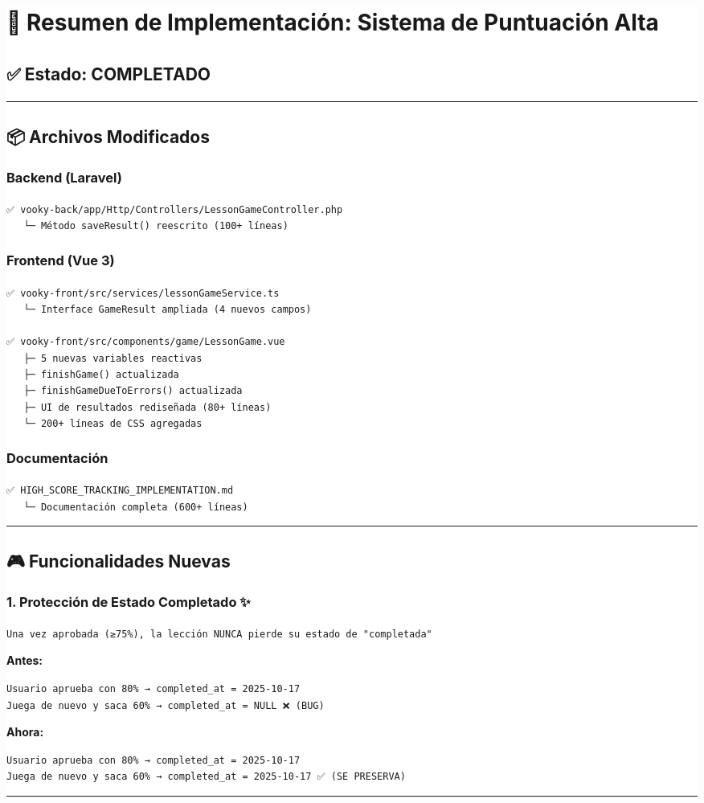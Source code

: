 # 🎯 Resumen de Implementación: Sistema de Puntuación Alta

## ✅ Estado: COMPLETADO

---

## 📦 Archivos Modificados

### Backend (Laravel)
```
✅ vooky-back/app/Http/Controllers/LessonGameController.php
   └─ Método saveResult() reescrito (100+ líneas)
```

### Frontend (Vue 3)
```
✅ vooky-front/src/services/lessonGameService.ts
   └─ Interface GameResult ampliada (4 nuevos campos)

✅ vooky-front/src/components/game/LessonGame.vue
   ├─ 5 nuevas variables reactivas
   ├─ finishGame() actualizada
   ├─ finishGameDueToErrors() actualizada
   ├─ UI de resultados rediseñada (80+ líneas)
   └─ 200+ líneas de CSS agregadas
```

### Documentación
```
✅ HIGH_SCORE_TRACKING_IMPLEMENTATION.md
   └─ Documentación completa (600+ líneas)
```

---

## 🎮 Funcionalidades Nuevas

### 1. **Protección de Estado Completado** ✨
```
Una vez aprobada (≥75%), la lección NUNCA pierde su estado de "completada"
```

**Antes:**
```
Usuario aprueba con 80% → completed_at = 2025-10-17
Juega de nuevo y saca 60% → completed_at = NULL ❌ (BUG)
```

**Ahora:**
```
Usuario aprueba con 80% → completed_at = 2025-10-17
Juega de nuevo y saca 60% → completed_at = 2025-10-17 ✅ (SE PRESERVA)
```

---